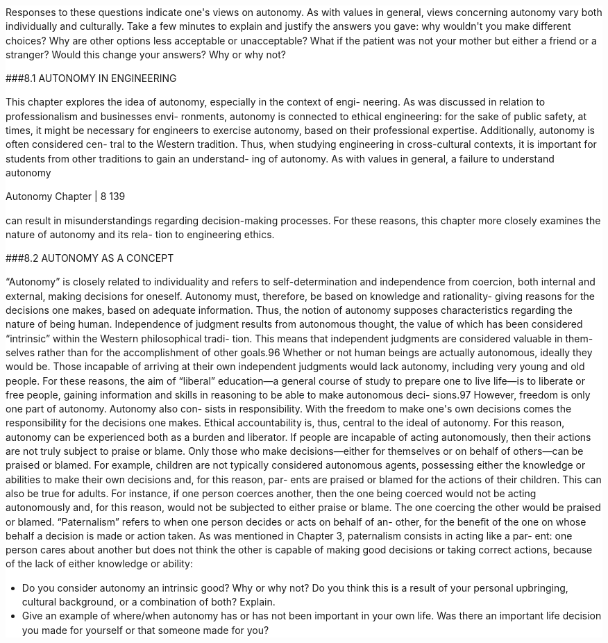 Responses to these questions indicate one's views on autonomy. As with values in general, views concerning autonomy vary both individually and culturally. Take a few minutes to explain and justify the answers you gave: why wouldn't you make different choices? Why are other options less acceptable or unacceptable? What if the patient was not your mother but either a friend or a stranger? Would this change your answers? Why or why not?

###8.1 AUTONOMY IN ENGINEERING

This chapter explores the idea of autonomy, especially in the context of engi- neering. As was discussed in relation to professionalism and businesses envi- ronments, autonomy is connected to ethical engineering: for the sake of public safety, at times, it might be necessary for engineers to exercise autonomy, based on their professional expertise. Additionally, autonomy is often considered cen- tral to the Western tradition. Thus, when studying engineering in cross-cultural contexts, it is important for students from other traditions to gain an understand- ing of autonomy. As with values in general, a failure to understand autonomy

Autonomy Chapter | 8 139

can result in misunderstandings regarding decision-making processes. For these reasons, this chapter more closely examines the nature of autonomy and its rela- tion to engineering ethics.

###8.2 AUTONOMY AS A CONCEPT

“Autonomy” is closely related to individuality and refers to self-determination and independence from coercion, both internal and external, making decisions for oneself. Autonomy must, therefore, be based on knowledge and rationality- giving reasons for the decisions one makes, based on adequate information. Thus, the notion of autonomy supposes characteristics regarding the nature of being human.
Independence of judgment results from autonomous thought, the value of which has been considered “intrinsic” within the Western philosophical tradi- tion. This means that independent judgments are considered valuable in them- selves rather than for the accomplishment of other goals.96 Whether or not human beings are actually autonomous, ideally they would be. Those incapable of arriving at their own independent judgments would lack autonomy, including very young and old people. For these reasons, the aim of “liberal” education—a general course of study to prepare one to live life—is to liberate or free people, gaining information and skills in reasoning to be able to make autonomous deci- sions.97 However, freedom is only one part of autonomy. Autonomy also con- sists in responsibility.
With the freedom to make one's own decisions comes the responsibility for the decisions one makes. Ethical accountability is, thus, central to the ideal of autonomy. For this reason, autonomy can be experienced both as a burden and liberator. If people are incapable of acting autonomously, then their actions are not truly subject to praise or blame. Only those who make decisions—either for themselves or on behalf of others—can be praised or blamed. For example, children are not typically considered autonomous agents, possessing either the knowledge or abilities to make their own decisions and, for this reason, par- ents are praised or blamed for the actions of their children. This can also be true for adults. For instance, if one person coerces another, then the one being coerced would not be acting autonomously and, for this reason, would not be subjected to either praise or blame. The one coercing the other would be praised or blamed.
“Paternalism” refers to when one person decides or acts on behalf of an- other, for the beneﬁt of the one on whose behalf a decision is made or action taken. As was mentioned in Chapter 3, paternalism consists in acting like a par- ent: one person cares about another but does not think the other is capable of making good decisions or taking correct actions, because of the lack of either knowledge or ability:

- Do you consider autonomy an intrinsic good? Why or why not? Do you think this is a result of your personal upbringing, cultural background, or a combination of both? Explain.
-  Give an example of where/when autonomy has or has not been important in your own life. Was there an important life decision you made for yourself or that someone made for you?
